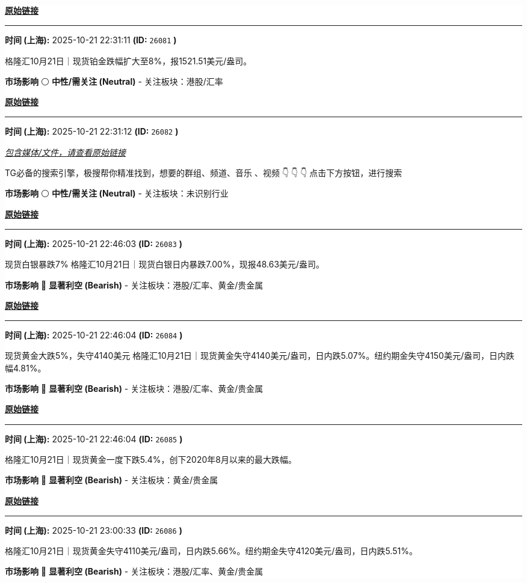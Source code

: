 **[原始链接](https://t.me/ywcqdz/26080)**

---
**时间 (上海):** 2025-10-21 22:31:11 **(ID:** `26081` **)**

格隆汇10月21日｜现货铂金跌幅扩大至8%，报1521.51美元/盎司。

**市场影响** ⚪ **中性/需关注 (Neutral)** - 关注板块：港股/汇率

**[原始链接](https://t.me/ywcqdz/26081)**

---
**时间 (上海):** 2025-10-21 22:31:12 **(ID:** `26082` **)**

*[包含媒体/文件，请查看原始链接](https://t.me/s/ywcqdz)*

TG必备的搜索引擎，极搜帮你精准找到，想要的群组、频道、音乐 、视频
👇
👇
👇
点击下方按钮，进行搜索

**市场影响** ⚪ **中性/需关注 (Neutral)** - 关注板块：未识别行业

**[原始链接](https://t.me/ywcqdz/26082)**

---
**时间 (上海):** 2025-10-21 22:46:03 **(ID:** `26083` **)**

现货白银暴跌7%
格隆汇10月21日｜现货白银日内暴跌7.00%，现报48.63美元/盎司。

**市场影响** 🔴 **显著利空 (Bearish)** - 关注板块：港股/汇率、黄金/贵金属

**[原始链接](https://t.me/ywcqdz/26083)**

---
**时间 (上海):** 2025-10-21 22:46:04 **(ID:** `26084` **)**

现货黄金大跌5%，失守4140美元
格隆汇10月21日｜现货黄金失守4140美元/盎司，日内跌5.07%。纽约期金失守4150美元/盎司，日内跌幅4.81%。

**市场影响** 🔴 **显著利空 (Bearish)** - 关注板块：港股/汇率、黄金/贵金属

**[原始链接](https://t.me/ywcqdz/26084)**

---
**时间 (上海):** 2025-10-21 22:46:04 **(ID:** `26085` **)**

格隆汇10月21日｜现货黄金一度下跌5.4%，创下2020年8月以来的最大跌幅。

**市场影响** 🔴 **显著利空 (Bearish)** - 关注板块：黄金/贵金属

**[原始链接](https://t.me/ywcqdz/26085)**

---
**时间 (上海):** 2025-10-21 23:00:33 **(ID:** `26086` **)**

格隆汇10月21日｜现货黄金失守4110美元/盎司，日内跌5.66%。纽约期金失守4120美元/盎司，日内跌5.51%。

**市场影响** 🔴 **显著利空 (Bearish)** - 关注板块：港股/汇率、黄金/贵金属
